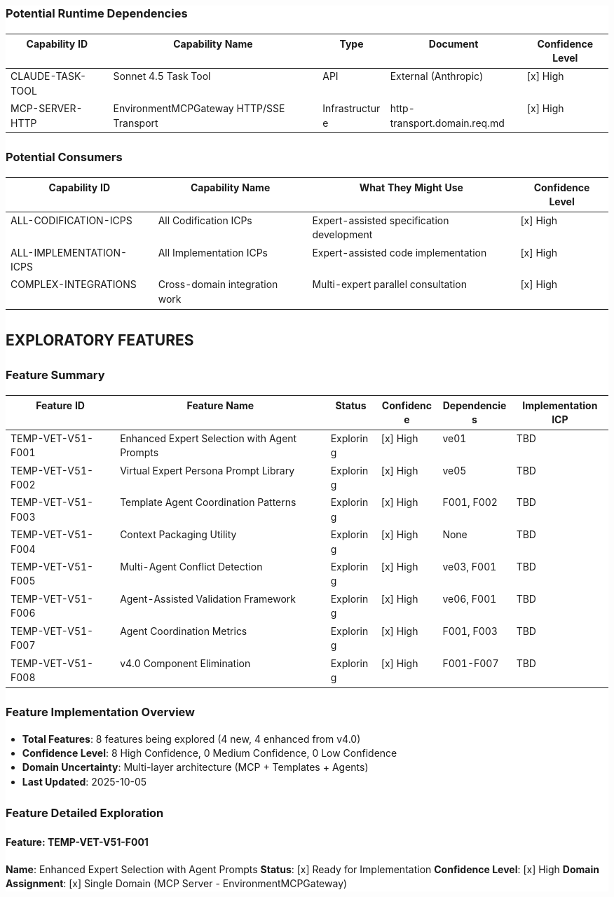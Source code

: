 ### **Potential Runtime Dependencies**
| Capability ID | Capability Name | Type | Document | Confidence Level |
|---------------|-----------------|------|----------|------------------|
| CLAUDE-TASK-TOOL | Sonnet 4.5 Task Tool | API | External (Anthropic) | [x] High |
| MCP-SERVER-HTTP | EnvironmentMCPGateway HTTP/SSE Transport | Infrastructure | http-transport.domain.req.md | [x] High |

### **Potential Consumers**
| Capability ID | Capability Name | What They Might Use | Confidence Level |
|---------------|-----------------|-------------------|------------------|
| ALL-CODIFICATION-ICPS | All Codification ICPs | Expert-assisted specification development | [x] High |
| ALL-IMPLEMENTATION-ICPS | All Implementation ICPs | Expert-assisted code implementation | [x] High |
| COMPLEX-INTEGRATIONS | Cross-domain integration work | Multi-expert parallel consultation | [x] High |

## **EXPLORATORY FEATURES**

### **Feature Summary**
| Feature ID | Feature Name | Status | Confidence | Dependencies | Implementation ICP |
|------------|--------------|--------|------------|--------------|-------------------|
| TEMP-VET-V51-F001 | Enhanced Expert Selection with Agent Prompts | Exploring | [x] High | ve01 | TBD |
| TEMP-VET-V51-F002 | Virtual Expert Persona Prompt Library | Exploring | [x] High | ve05 | TBD |
| TEMP-VET-V51-F003 | Template Agent Coordination Patterns | Exploring | [x] High | F001, F002 | TBD |
| TEMP-VET-V51-F004 | Context Packaging Utility | Exploring | [x] High | None | TBD |
| TEMP-VET-V51-F005 | Multi-Agent Conflict Detection | Exploring | [x] High | ve03, F001 | TBD |
| TEMP-VET-V51-F006 | Agent-Assisted Validation Framework | Exploring | [x] High | ve06, F001 | TBD |
| TEMP-VET-V51-F007 | Agent Coordination Metrics | Exploring | [x] High | F001, F003 | TBD |
| TEMP-VET-V51-F008 | v4.0 Component Elimination | Exploring | [x] High | F001-F007 | TBD |

### **Feature Implementation Overview**
- **Total Features**: 8 features being explored (4 new, 4 enhanced from v4.0)
- **Confidence Level**: 8 High Confidence, 0 Medium Confidence, 0 Low Confidence
- **Domain Uncertainty**: Multi-layer architecture (MCP + Templates + Agents)
- **Last Updated**: 2025-10-05

### **Feature Detailed Exploration**

#### **Feature: TEMP-VET-V51-F001**
**Name**: Enhanced Expert Selection with Agent Prompts
**Status**: [x] Ready for Implementation
**Confidence Level**: [x] High
**Domain Assignment**: [x] Single Domain (MCP Server - EnvironmentMCPGateway)

